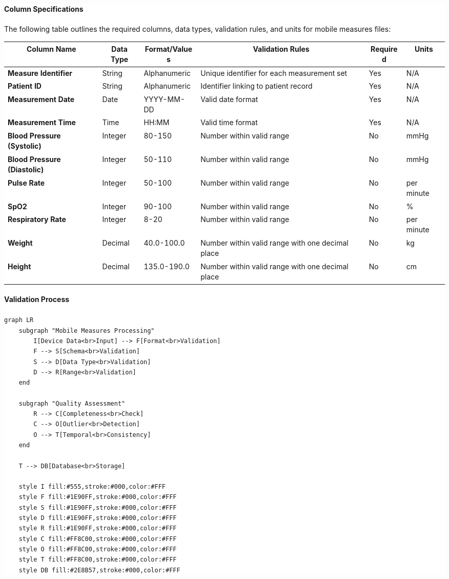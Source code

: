 #### Column Specifications

The following table outlines the required columns, data types, validation rules, and units for mobile measures files:

| Column Name | Data Type | Format/Values | Validation Rules | Required | Units |
|-------------|-----------|---------------|------------------|----------|-------|
| **Measure Identifier** | String | Alphanumeric | Unique identifier for each measurement set | Yes | N/A |
| **Patient ID** | String | Alphanumeric | Identifier linking to patient record | Yes | N/A |
| **Measurement Date** | Date | YYYY-MM-DD | Valid date format | Yes | N/A |
| **Measurement Time** | Time | HH:MM | Valid time format | Yes | N/A |
| **Blood Pressure (Systolic)** | Integer | 80-150 | Number within valid range | No | mmHg |
| **Blood Pressure (Diastolic)** | Integer | 50-110 | Number within valid range | No | mmHg |
| **Pulse Rate** | Integer | 50-100 | Number within valid range | No | per minute |
| **SpO2** | Integer | 90-100 | Number within valid range | No | % |
| **Respiratory Rate** | Integer | 8-20 | Number within valid range | No | per minute |
| **Weight** | Decimal | 40.0-100.0 | Number within valid range with one decimal place | No | kg |
| **Height** | Decimal | 135.0-190.0 | Number within valid range with one decimal place | No | cm |

#### Validation Process

```mermaid
graph LR
    subgraph "Mobile Measures Processing"
        I[Device Data<br>Input] --> F[Format<br>Validation]
        F --> S[Schema<br>Validation]
        S --> D[Data Type<br>Validation]
        D --> R[Range<br>Validation]
    end
    
    subgraph "Quality Assessment"
        R --> C[Completeness<br>Check]
        C --> O[Outlier<br>Detection]
        O --> T[Temporal<br>Consistency]
    end
    
    T --> DB[Database<br>Storage]
    
    style I fill:#555,stroke:#000,color:#FFF
    style F fill:#1E90FF,stroke:#000,color:#FFF
    style S fill:#1E90FF,stroke:#000,color:#FFF
    style D fill:#1E90FF,stroke:#000,color:#FFF
    style R fill:#1E90FF,stroke:#000,color:#FFF
    style C fill:#FF8C00,stroke:#000,color:#FFF
    style O fill:#FF8C00,stroke:#000,color:#FFF
    style T fill:#FF8C00,stroke:#000,color:#FFF
    style DB fill:#2E8B57,stroke:#000,color:#FFF
```
